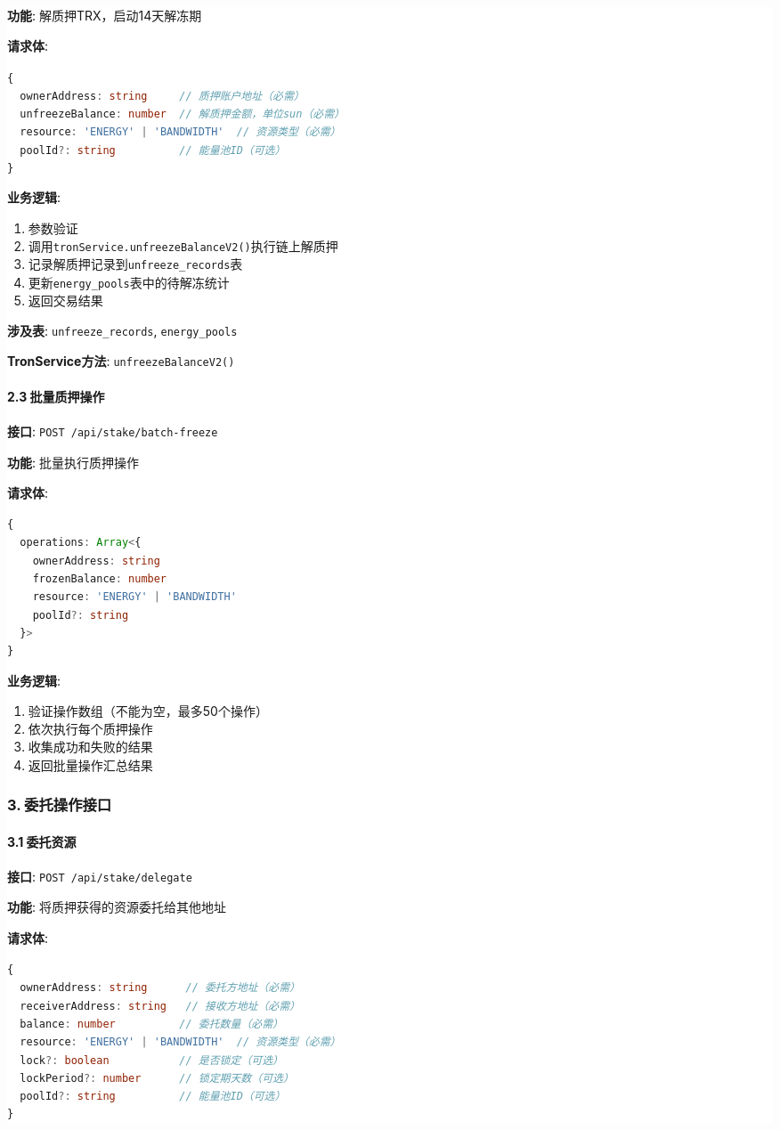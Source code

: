 **功能**: 解质押TRX，启动14天解冻期

**请求体**:
```typescript
{
  ownerAddress: string     // 质押账户地址（必需）
  unfreezeBalance: number  // 解质押金额，单位sun（必需）
  resource: 'ENERGY' | 'BANDWIDTH'  // 资源类型（必需）
  poolId?: string          // 能量池ID（可选）
}
```

**业务逻辑**:
1. 参数验证
2. 调用`tronService.unfreezeBalanceV2()`执行链上解质押
3. 记录解质押记录到`unfreeze_records`表
4. 更新`energy_pools`表中的待解冻统计
5. 返回交易结果

**涉及表**: `unfreeze_records`, `energy_pools`

**TronService方法**: `unfreezeBalanceV2()`

#### 2.3 批量质押操作
**接口**: `POST /api/stake/batch-freeze`

**功能**: 批量执行质押操作

**请求体**:
```typescript
{
  operations: Array<{
    ownerAddress: string
    frozenBalance: number
    resource: 'ENERGY' | 'BANDWIDTH'
    poolId?: string
  }>
}
```

**业务逻辑**:
1. 验证操作数组（不能为空，最多50个操作）
2. 依次执行每个质押操作
3. 收集成功和失败的结果
4. 返回批量操作汇总结果

### 3. 委托操作接口

#### 3.1 委托资源
**接口**: `POST /api/stake/delegate`

**功能**: 将质押获得的资源委托给其他地址

**请求体**:
```typescript
{
  ownerAddress: string      // 委托方地址（必需）
  receiverAddress: string   // 接收方地址（必需）
  balance: number          // 委托数量（必需）
  resource: 'ENERGY' | 'BANDWIDTH'  // 资源类型（必需）
  lock?: boolean           // 是否锁定（可选）
  lockPeriod?: number      // 锁定期天数（可选）
  poolId?: string          // 能量池ID（可选）
}
```
